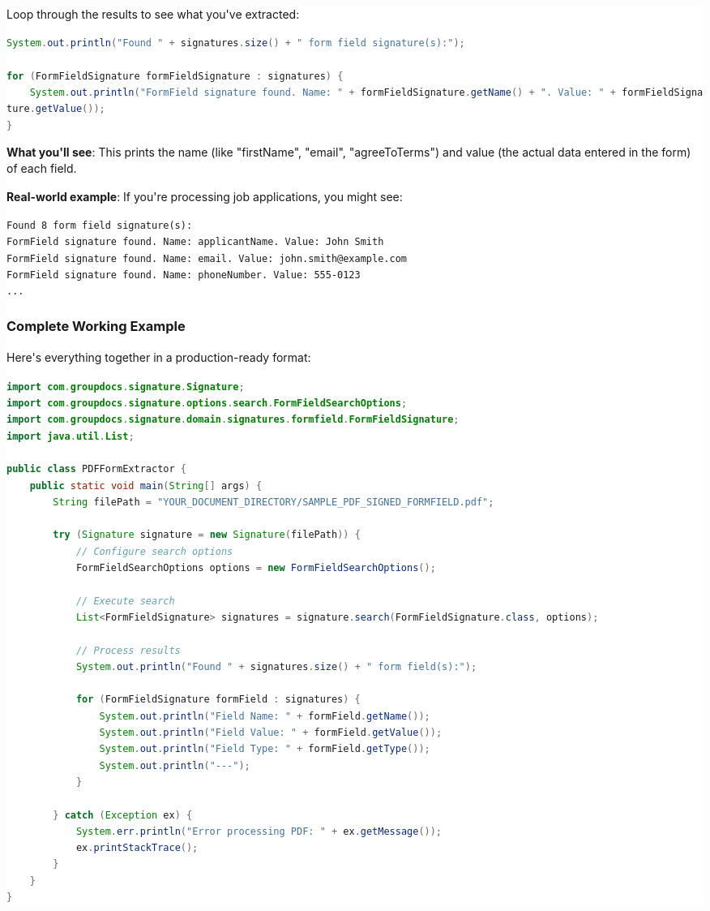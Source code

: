 Loop through the results to see what you've extracted:

```java
System.out.println("Found " + signatures.size() + " form field signature(s):");

for (FormFieldSignature formFieldSignature : signatures) {
    System.out.println("FormField signature found. Name: " + formFieldSignature.getName() + ". Value: " + formFieldSignature.getValue());
}
```

**What you'll see**: This prints the name (like "firstName", "email", "agreeToTerms") and value (the actual data entered in the form) of each field.

**Real-world example**: If you're processing job applications, you might see:
```
Found 8 form field signature(s):
FormField signature found. Name: applicantName. Value: John Smith
FormField signature found. Name: email. Value: john.smith@example.com
FormField signature found. Name: phoneNumber. Value: 555-0123
...
```

### Complete Working Example

Here's everything together in a production-ready format:

```java
import com.groupdocs.signature.Signature;
import com.groupdocs.signature.options.search.FormFieldSearchOptions;
import com.groupdocs.signature.domain.signatures.formfield.FormFieldSignature;
import java.util.List;

public class PDFFormExtractor {
    public static void main(String[] args) {
        String filePath = "YOUR_DOCUMENT_DIRECTORY/SAMPLE_PDF_SIGNED_FORMFIELD.pdf";
        
        try (Signature signature = new Signature(filePath)) {
            // Configure search options
            FormFieldSearchOptions options = new FormFieldSearchOptions();
            
            // Execute search
            List<FormFieldSignature> signatures = signature.search(FormFieldSignature.class, options);
            
            // Process results
            System.out.println("Found " + signatures.size() + " form field(s):");
            
            for (FormFieldSignature formField : signatures) {
                System.out.println("Field Name: " + formField.getName());
                System.out.println("Field Value: " + formField.getValue());
                System.out.println("Field Type: " + formField.getType());
                System.out.println("---");
            }
            
        } catch (Exception ex) {
            System.err.println("Error processing PDF: " + ex.getMessage());
            ex.printStackTrace();
        }
    }
}
```

